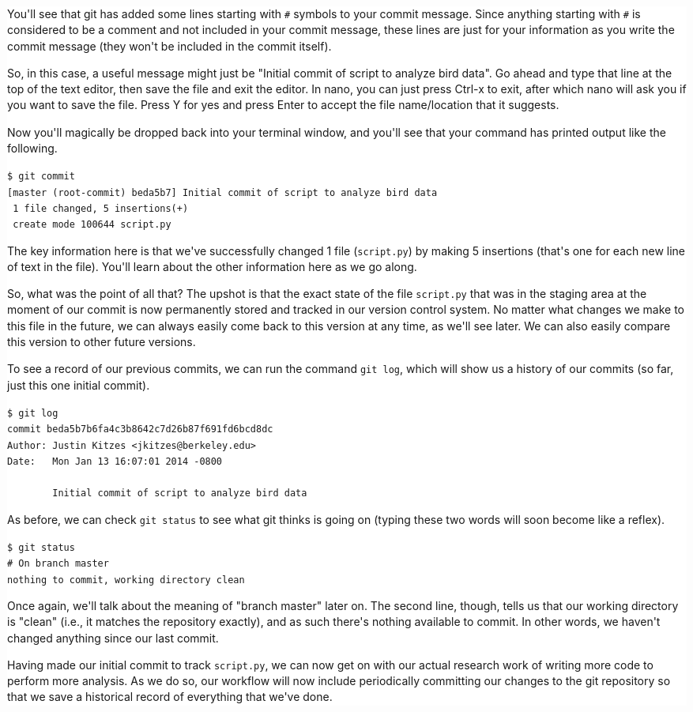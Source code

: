 You'll see that git has added some lines starting with `#` symbols to your commit message. Since anything starting with `#` is considered to be a comment and not included in your commit message, these lines are just for your information as you write the commit message (they won't be included in the commit itself).

So, in this case, a useful message might just be "Initial commit of script to analyze bird data". Go ahead and type that line at the top of the text editor, then save the file and exit the editor. In nano, you can just press Ctrl-x to exit, after which nano will ask you if you want to save the file. Press Y for yes and press Enter to accept the file name/location that it suggests.

Now you'll magically be dropped back into your terminal window, and you'll see that your command has printed output like the following.

    $ git commit
    [master (root-commit) beda5b7] Initial commit of script to analyze bird	data
     1 file changed, 5 insertions(+)
     create mode 100644 script.py

The key information here is that we've successfully changed 1 file (`script.py`) by making 5 insertions (that's one for each new line of text in the file). You'll learn about the other information here as we go along.

So, what was the point of all that? The upshot is that the exact state of the file `script.py` that was in the staging area at the moment of our commit is now permanently stored and tracked in our version control system. No matter what changes we make to this file in the future, we can always easily come back to this version at any time, as we'll see later. We can also easily compare this version to other future versions.

To see a record of our previous commits, we can run the command `git log`, which will show us a history of our commits (so far, just this one initial commit).

    $ git log
    commit beda5b7b6fa4c3b8642c7d26b87f691fd6bcd8dc
    Author: Justin Kitzes <jkitzes@berkeley.edu>
    Date:   Mon Jan 13 16:07:01 2014 -0800

            Initial commit of script to analyze bird data

As before, we can check `git status` to see what git thinks is going on (typing these two words will soon become like a reflex).

    $ git status
    # On branch master
    nothing to commit, working directory clean

Once again, we'll talk about the meaning of "branch master" later on. The second line, though, tells us that our working directory is "clean" (i.e., it matches the repository exactly), and as such there's nothing available to commit. In other words, we haven't changed anything since our last commit.

Having made our initial commit to track `script.py`, we can now get on with our actual research work of writing more code to perform more analysis. As we do so, our workflow will now include periodically committing our changes to the git repository so that we save a historical record of everything that we've done.
